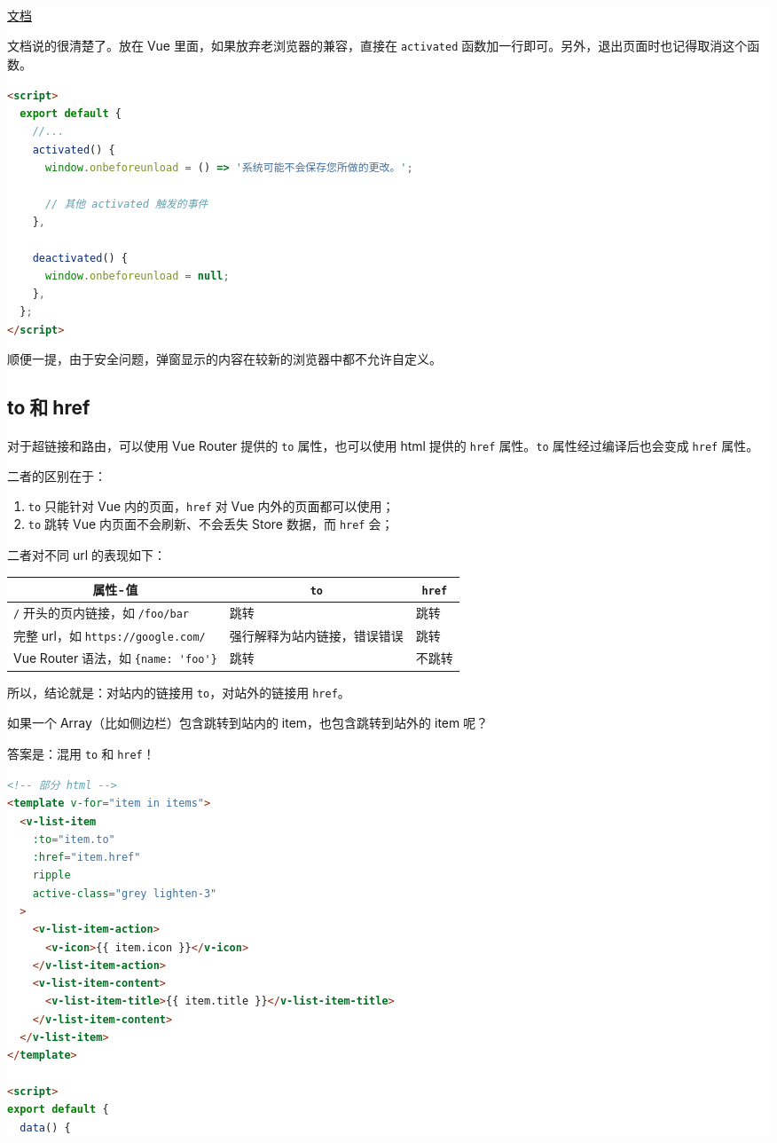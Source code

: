 [文档](https://developer.mozilla.org/zh-CN/docs/Web/API/Window/onbeforeunload)

文档说的很清楚了。放在 Vue 里面，如果放弃老浏览器的兼容，直接在 `activated` 函数加一行即可。另外，退出页面时也记得取消这个函数。

```html
<script>
  export default {
    //...
    activated() {
      window.onbeforeunload = () => '系统可能不会保存您所做的更改。';

      // 其他 activated 触发的事件
    },

    deactivated() {
      window.onbeforeunload = null;
    },
  };
</script>
```

顺便一提，由于安全问题，弹窗显示的内容在较新的浏览器中都不允许自定义。

## to 和 href

对于超链接和路由，可以使用 Vue Router 提供的 `to` 属性，也可以使用 html 提供的 `href` 属性。`to` 属性经过编译后也会变成 `href` 属性。

二者的区别在于：

1. `to` 只能针对 Vue 内的页面，`href` 对 Vue 内外的页面都可以使用；
2. `to` 跳转 Vue 内页面不会刷新、不会丢失 Store 数据，而 `href` 会；

二者对不同 url 的表现如下：

| 属性-值                             | `to`                         | `href` |
| ----------------------------------- | ---------------------------- | ------ |
| `/` 开头的页内链接，如 `/foo/bar`   | 跳转                         | 跳转   |
| 完整 url，如 `https://google.com/`  | 强行解释为站内链接，错误错误 | 跳转   |
| Vue Router 语法，如 `{name: 'foo'}` | 跳转                         | 不跳转 |

所以，结论就是：对站内的链接用 `to`，对站外的链接用 `href`。

如果一个 Array（比如侧边栏）包含跳转到站内的 item，也包含跳转到站外的 item 呢？

答案是：混用 `to` 和 `href`！

```html
<!-- 部分 html -->
<template v-for="item in items">
  <v-list-item
    :to="item.to"
    :href="item.href"
    ripple
    active-class="grey lighten-3"
  >
    <v-list-item-action>
      <v-icon>{{ item.icon }}</v-icon>
    </v-list-item-action>
    <v-list-item-content>
      <v-list-item-title>{{ item.title }}</v-list-item-title>
    </v-list-item-content>
  </v-list-item>
</template>

<script>
export default {
  data() {
```